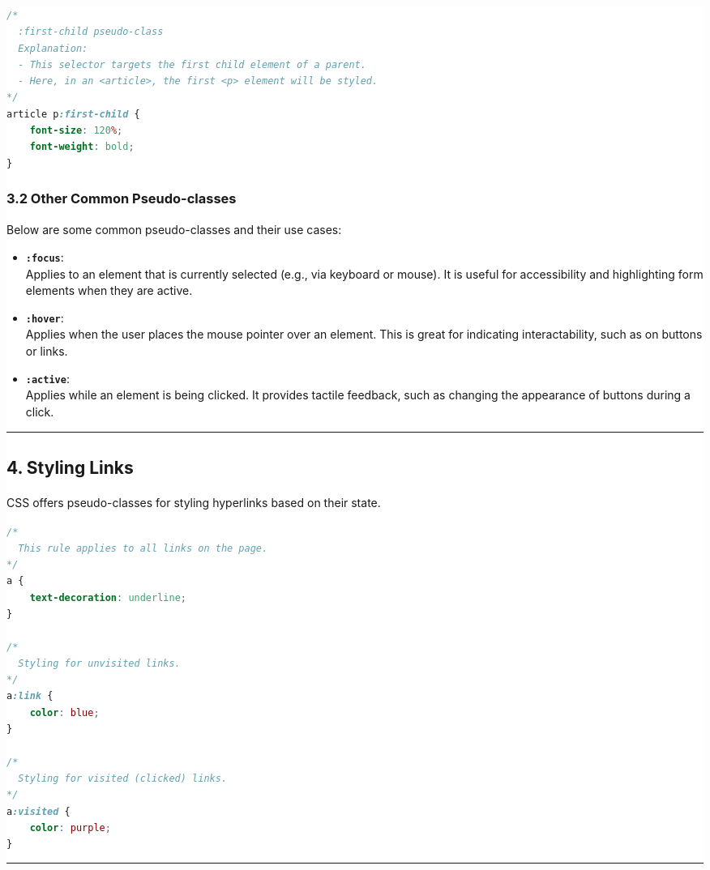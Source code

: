 ```css
/* 
  :first-child pseudo-class
  Explanation:
  - This selector targets the first child element of a parent.
  - Here, in an <article>, the first <p> element will be styled.
*/
article p:first-child {
    font-size: 120%;
    font-weight: bold;
}
```

### 3.2 Other Common Pseudo-classes

Below are some common pseudo-classes and their use cases:

- **`:focus`**:  
  Applies to an element that is currently selected (e.g., via keyboard or mouse). It is useful for accessibility and highlighting form elements when they are active.

- **`:hover`**:  
  Applies when the user places the mouse pointer over an element. This is great for indicating interactability, such as on buttons or links.

- **`:active`**:  
  Applies while an element is being clicked. It provides tactile feedback, such as changing the appearance of buttons during a click.

---

## 4. Styling Links

CSS offers pseudo-classes for styling hyperlinks based on their state.

```css
/* 
  This rule applies to all links on the page.
*/
a {
    text-decoration: underline;
}

/* 
  Styling for unvisited links.
*/
a:link {
    color: blue;
}

/* 
  Styling for visited (clicked) links.
*/
a:visited {
    color: purple;
}
```

---